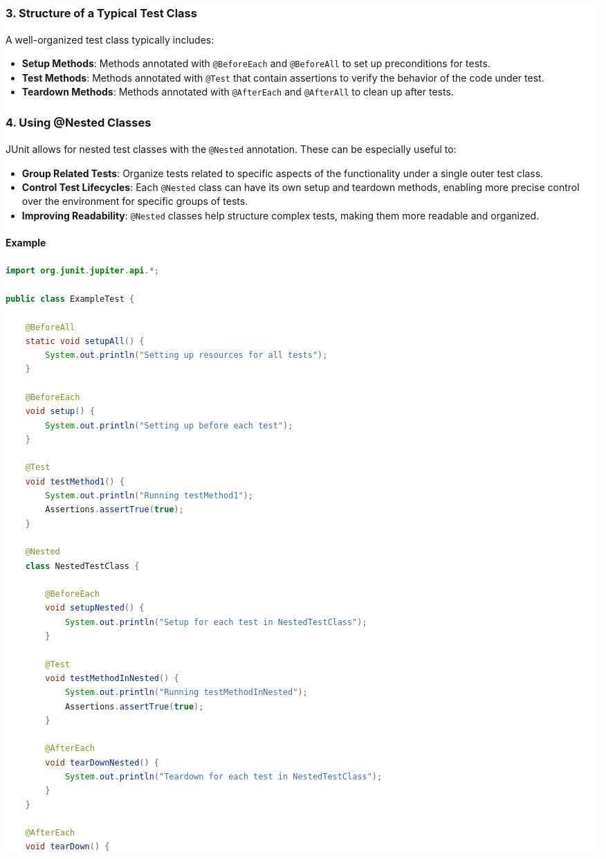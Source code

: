 ### 3. Structure of a Typical Test Class
A well-organized test class typically includes:
   - **Setup Methods**: Methods annotated with `@BeforeEach` and `@BeforeAll` to set up preconditions for tests.
   - **Test Methods**: Methods annotated with `@Test` that contain assertions to verify the behavior of the code under test.
   - **Teardown Methods**: Methods annotated with `@AfterEach` and `@AfterAll` to clean up after tests.

### 4. Using @Nested Classes
JUnit allows for nested test classes with the `@Nested` annotation. These can be especially useful to:
   - **Group Related Tests**: Organize tests related to specific aspects of the functionality under a single outer test class.
   - **Control Test Lifecycles**: Each `@Nested` class can have its own setup and teardown methods, enabling more precise control over the environment for specific groups of tests.
   - **Improving Readability**: `@Nested` classes help structure complex tests, making them more readable and organized.

#### Example
```java
import org.junit.jupiter.api.*;

public class ExampleTest {

    @BeforeAll
    static void setupAll() {
        System.out.println("Setting up resources for all tests");
    }

    @BeforeEach
    void setup() {
        System.out.println("Setting up before each test");
    }

    @Test
    void testMethod1() {
        System.out.println("Running testMethod1");
        Assertions.assertTrue(true);
    }

    @Nested
    class NestedTestClass {

        @BeforeEach
        void setupNested() {
            System.out.println("Setup for each test in NestedTestClass");
        }

        @Test
        void testMethodInNested() {
            System.out.println("Running testMethodInNested");
            Assertions.assertTrue(true);
        }

        @AfterEach
        void tearDownNested() {
            System.out.println("Teardown for each test in NestedTestClass");
        }
    }

    @AfterEach
    void tearDown() {
```